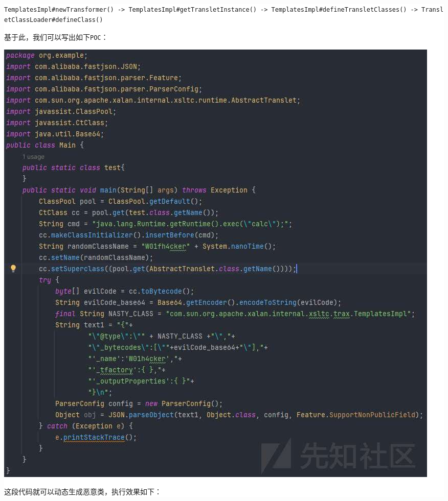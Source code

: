 ```plain
TemplatesImpl#newTransformer() -> TemplatesImpl#getTransletInstance() -> TemplatesImpl#defineTransletClasses() -> TransletClassLoader#defineClass()
```

基于此，我们可以写出如下`POC`：

[![](assets/1706233003-4e4634a32deffbe982dd688fbe1b345d.jpeg)](https://xzfile.aliyuncs.com/media/upload/picture/20240124182554-f4a6bbe2-baa2-1.jpeg)

这段代码就可以动态生成恶意类，执行效果如下：  